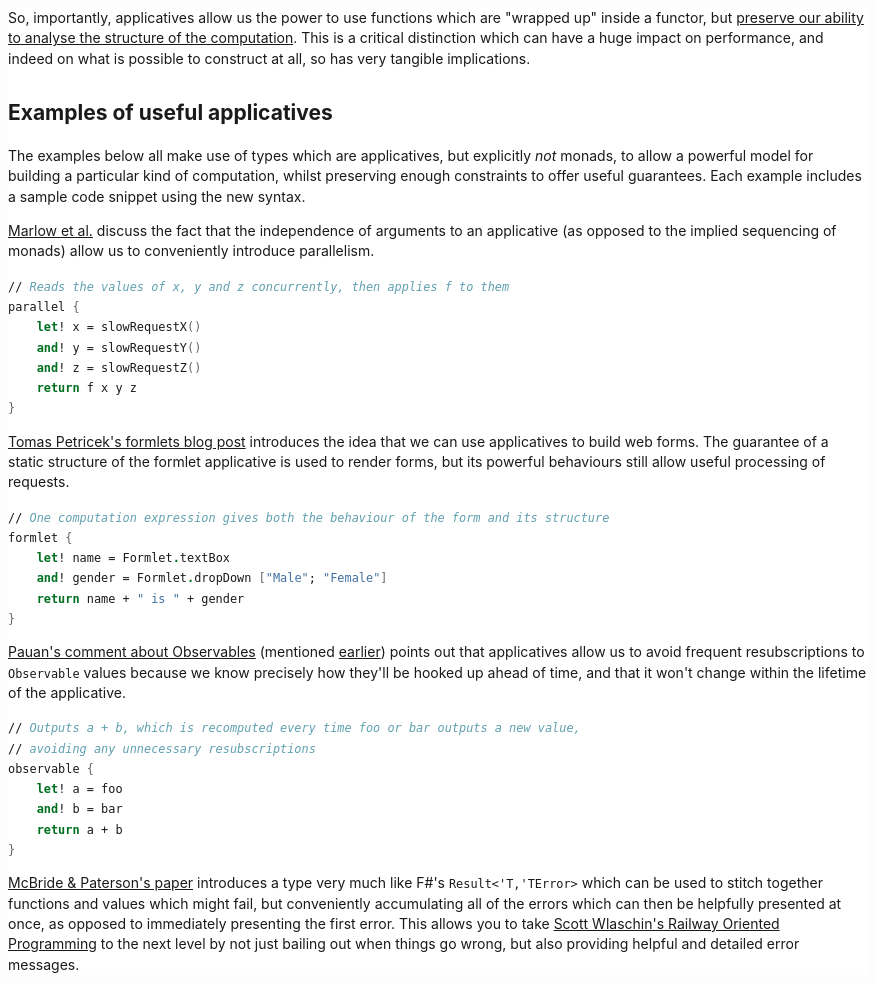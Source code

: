 So, importantly, applicatives allow us the power to use functions which are "wrapped up" inside a functor, but [preserve our ability to analyse the structure of the computation](https://paolocapriotti.com/assets/applicative.pdf). This is a critical distinction which can have a huge impact on performance, and indeed on what is possible to construct at all, so has very tangible implications.

## Examples of useful applicatives

The examples below all make use of types which are applicatives, but explicitly _not_ monads, to allow a powerful model for building a particular kind of computation, whilst preserving enough constraints to offer useful guarantees. Each example includes a sample code snippet using the new syntax.

[Marlow et al.](https://dl.acm.org/citation.cfm?id=2628144) discuss the fact that the independence of arguments to an applicative (as opposed to the implied sequencing of monads) allow us to conveniently introduce parallelism.

```fsharp
// Reads the values of x, y and z concurrently, then applies f to them
parallel {
    let! x = slowRequestX()
    and! y = slowRequestY()
    and! z = slowRequestZ()
    return f x y z
}
```

[Tomas Petricek's formlets blog post](http://tomasp.net/blog/formlets-in-linq.aspx/) introduces the idea that we can use applicatives to build web forms. The guarantee of a static structure of the formlet applicative is used to render forms, but its powerful behaviours still allow useful processing of requests.

```fsharp
// One computation expression gives both the behaviour of the form and its structure
formlet {
    let! name = Formlet.textBox
    and! gender = Formlet.dropDown ["Male"; "Female"]
    return name + " is " + gender
}
```

[Pauan's comment about Observables](https://github.com/fsharp/fslang-suggestions/issues/579#issuecomment-310799948) (mentioned [earlier](#motivation)) points out that applicatives allow us to avoid frequent resubscriptions to `Observable` values because we know precisely how they'll be hooked up ahead of time, and that it won't change within the lifetime of the applicative.

```fsharp
// Outputs a + b, which is recomputed every time foo or bar outputs a new value,
// avoiding any unnecessary resubscriptions
observable {
    let! a = foo
    and! b = bar
    return a + b
}
```

[McBride & Paterson's paper](http://www.staff.city.ac.uk/~ross/papers/Applicative.html) introduces a type very much like F#'s `Result<'T,'TError>` which can be used to stitch together functions and values which might fail, but conveniently accumulating all of the errors which can then be helpfully presented at once, as opposed to immediately presenting the first error. This allows you to take [Scott Wlaschin's Railway Oriented Programming](https://fsharpforfunandprofit.com/rop/) to the next level by not just bailing out when things go wrong, but also providing helpful and detailed error messages.


[summary]: #summary
[motivation]: #motivation
[design]: #detailed-design
[drawbacks]: #drawbacks
[alternative-designs]: #alternative-designs
[compatibility]: #compatibility
[unresolved]: #unresolved-questions